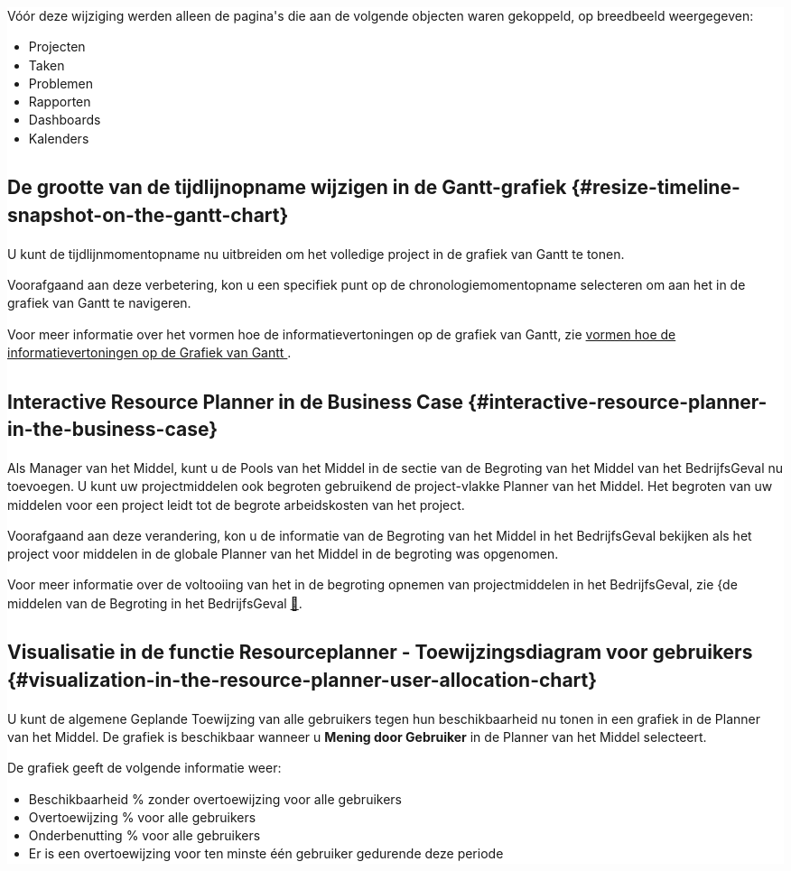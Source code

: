 Vóór deze wijziging werden alleen de pagina&#39;s die aan de volgende objecten waren gekoppeld, op breedbeeld weergegeven:

* Projecten
* Taken
* Problemen
* Rapporten
* Dashboards
* Kalenders

## De grootte van de tijdlijnopname wijzigen in de Gantt-grafiek {#resize-timeline-snapshot-on-the-gantt-chart}

U kunt de tijdlijnmomentopname nu uitbreiden om het volledige project in de grafiek van Gantt te tonen.

Voorafgaand aan deze verbetering, kon u een specifiek punt op de chronologiemomentopname selecteren om aan het in de grafiek van Gantt te navigeren.

Voor meer informatie over het vormen hoe de informatievertoningen op de grafiek van Gantt, zie [&#x200B; vormen hoe de informatievertoningen op de Grafiek van Gantt &#x200B;](../../../../manage-work/gantt-chart/use-the-gantt-chart/configure-info-on-gantt-chart.md).

## Interactive Resource Planner in de Business Case {#interactive-resource-planner-in-the-business-case}

Als Manager van het Middel, kunt u de Pools van het Middel in de sectie van de Begroting van het Middel van het BedrijfsGeval nu toevoegen. U kunt uw projectmiddelen ook begroten gebruikend de project-vlakke Planner van het Middel. Het begroten van uw middelen voor een project leidt tot de begrote arbeidskosten van het project.

Voorafgaand aan deze verandering, kon u de informatie van de Begroting van het Middel in het BedrijfsGeval bekijken als het project voor middelen in de globale Planner van het Middel in de begroting was opgenomen.

Voor meer informatie over de voltooiing van het in de begroting opnemen van projectmiddelen in het BedrijfsGeval, zie &lbrace;de middelen van de Begroting in het BedrijfsGeval [&#128279;](../../../../manage-work/projects/define-a-business-case/budget-resources-in-business-case.md).

## Visualisatie in de functie Resourceplanner - Toewijzingsdiagram voor gebruikers {#visualization-in-the-resource-planner-user-allocation-chart}

U kunt de algemene Geplande Toewijzing van alle gebruikers tegen hun beschikbaarheid nu tonen in een grafiek in de Planner van het Middel. De grafiek is beschikbaar wanneer u **Mening door Gebruiker** in de Planner van het Middel selecteert.

De grafiek geeft de volgende informatie weer:

* Beschikbaarheid % zonder overtoewijzing voor alle gebruikers
* Overtoewijzing % voor alle gebruikers
* Onderbenutting % voor alle gebruikers
* Er is een overtoewijzing voor ten minste één gebruiker gedurende deze periode
